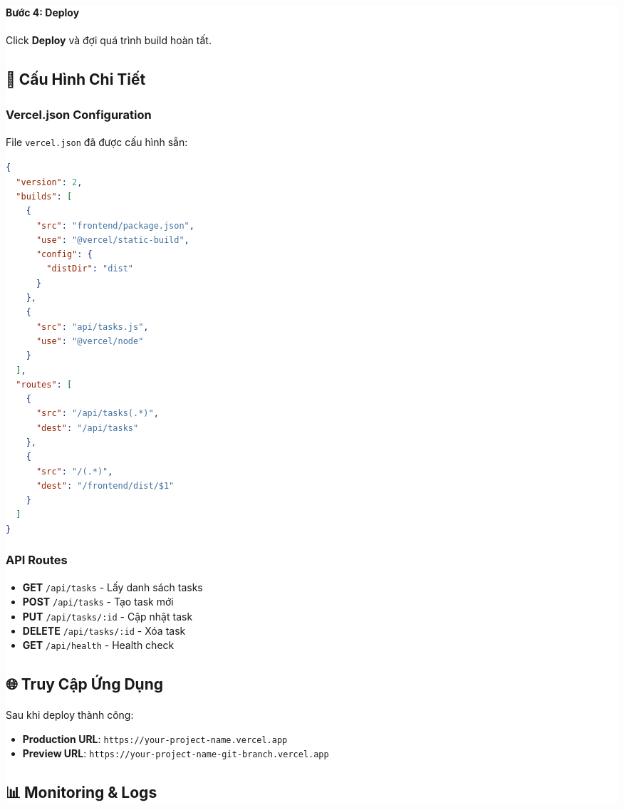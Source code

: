 #### Bước 4: Deploy
Click **Deploy** và đợi quá trình build hoàn tất.

## 🔧 Cấu Hình Chi Tiết

### Vercel.json Configuration
File `vercel.json` đã được cấu hình sẵn:
```json
{
  "version": 2,
  "builds": [
    {
      "src": "frontend/package.json",
      "use": "@vercel/static-build",
      "config": {
        "distDir": "dist"
      }
    },
    {
      "src": "api/tasks.js",
      "use": "@vercel/node"
    }
  ],
  "routes": [
    {
      "src": "/api/tasks(.*)",
      "dest": "/api/tasks"
    },
    {
      "src": "/(.*)",
      "dest": "/frontend/dist/$1"
    }
  ]
}
```

### API Routes
- **GET** `/api/tasks` - Lấy danh sách tasks
- **POST** `/api/tasks` - Tạo task mới
- **PUT** `/api/tasks/:id` - Cập nhật task
- **DELETE** `/api/tasks/:id` - Xóa task
- **GET** `/api/health` - Health check

## 🌐 Truy Cập Ứng Dụng

Sau khi deploy thành công:
- **Production URL**: `https://your-project-name.vercel.app`
- **Preview URL**: `https://your-project-name-git-branch.vercel.app`

## 📊 Monitoring & Logs
